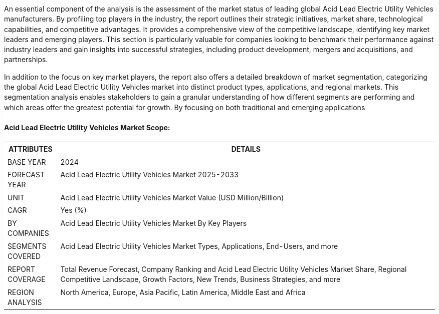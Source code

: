 An essential component of the analysis is the assessment of the market status of leading global Acid Lead Electric Utility Vehicles manufacturers. By profiling top players in the industry, the report outlines their strategic initiatives, market share, technological capabilities, and competitive advantages. It provides a comprehensive view of the competitive landscape, identifying key market leaders and emerging players. This section is particularly valuable for companies looking to benchmark their performance against industry leaders and gain insights into successful strategies, including product development, mergers and acquisitions, and partnerships.

In addition to the focus on key market players, the report also offers a detailed breakdown of market segmentation, categorizing the global Acid Lead Electric Utility Vehicles market into distinct product types, applications, and regional markets. This segmentation analysis enables stakeholders to gain a granular understanding of how different segments are performing and which areas offer the greatest potential for growth. By focusing on both traditional and emerging applications

<h4>Acid Lead Electric Utility Vehicles Market Scope:</h4>
<table>
<tr>
<th>ATTRIBUTES</th>
<th>DETAILS</th>
</tr>
<tr>
<td>BASE YEAR</td>
<td>2024</td>
</tr>
<tr>
<td>FORECAST YEAR</td>
<td>Acid Lead Electric Utility Vehicles Market 2025-2033</td>
</tr>
<tr>
<td>UNIT</td>
<td>Acid Lead Electric Utility Vehicles Market Value (USD Million/Billion)</td>
<tr>
<td>CAGR</td>
<td>Yes (%)</td>
</tr>
</tr>
<tr>
<td>BY COMPANIES</td>
<td>Acid Lead Electric Utility Vehicles Market By Key Players</td>
</tr>
<tr>
<td>SEGMENTS COVERED</td>
<td>Acid Lead Electric Utility Vehicles Market Types, Applications, End-Users, and more</td>
</tr>
<tr>
<td>REPORT COVERAGE</td>
<td>Total Revenue Forecast, Company Ranking and Acid Lead Electric Utility Vehicles Market Share, Regional Competitive Landscape, Growth Factors, New Trends, Business Strategies, and more</td>
</tr>
<tr>
<td>REGION ANALYSIS</td>
<td>North America, Europe, Asia Pacific, Latin America, Middle East and Africa</td>
</tr>
</table>
